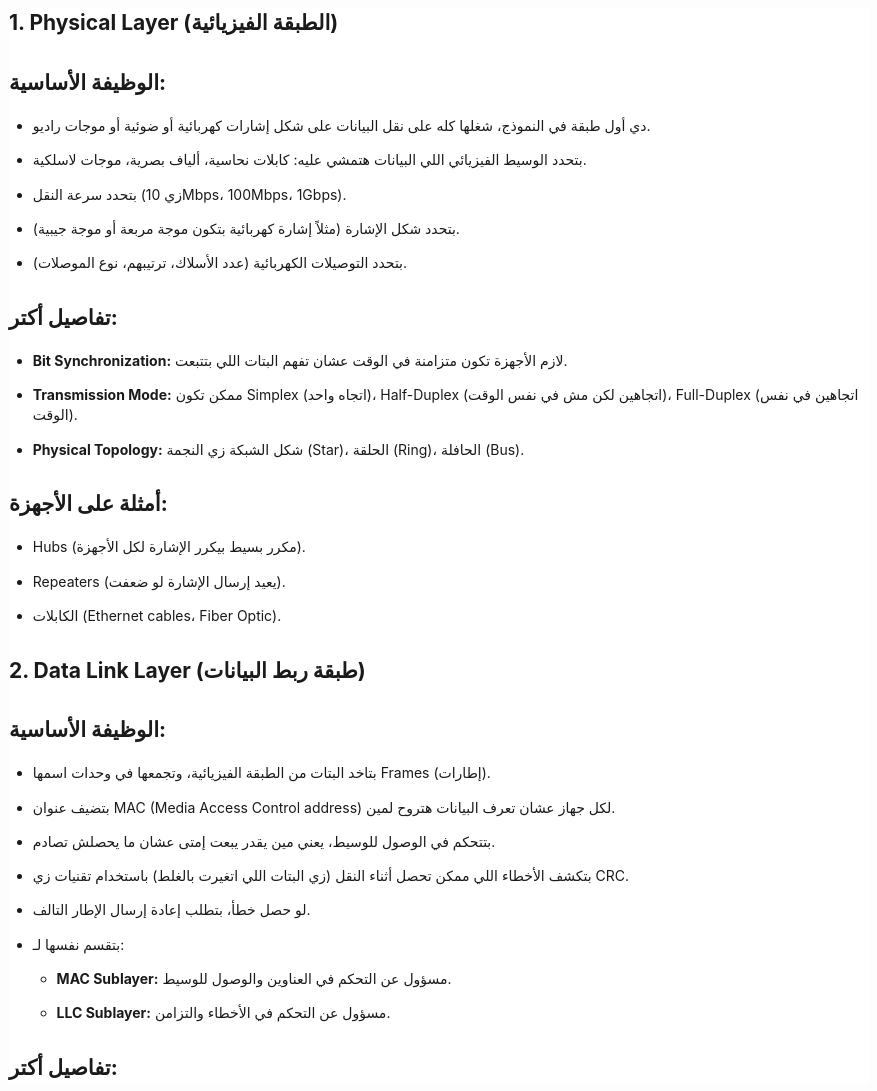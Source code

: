 
## 1. Physical Layer (الطبقة الفيزيائية)

## الوظيفة الأساسية:

- دي أول طبقة في النموذج، شغلها كله على نقل البيانات على شكل إشارات كهربائية أو ضوئية أو موجات راديو.
    
- بتحدد الوسيط الفيزيائي اللي البيانات هتمشي عليه: كابلات نحاسية، ألياف بصرية، موجات لاسلكية.
    
- بتحدد سرعة النقل (زي 10Mbps، 100Mbps، 1Gbps).
    
- بتحدد شكل الإشارة (مثلاً إشارة كهربائية بتكون موجة مربعة أو موجة جيبية).
    
- بتحدد التوصيلات الكهربائية (عدد الأسلاك، ترتيبهم، نوع الموصلات).
    

## تفاصيل أكتر:

- **Bit Synchronization:** لازم الأجهزة تكون متزامنة في الوقت عشان تفهم البتات اللي بتتبعت.
    
- **Transmission Mode:** ممكن تكون Simplex (اتجاه واحد)، Half-Duplex (اتجاهين لكن مش في نفس الوقت)، Full-Duplex (اتجاهين في نفس الوقت).
    
- **Physical Topology:** شكل الشبكة زي النجمة (Star)، الحلقة (Ring)، الحافلة (Bus).
    

## أمثلة على الأجهزة:

- Hubs (مكرر بسيط بيكرر الإشارة لكل الأجهزة).
    
- Repeaters (يعيد إرسال الإشارة لو ضعفت).
    
- الكابلات (Ethernet cables، Fiber Optic).
    

## 2. Data Link Layer (طبقة ربط البيانات)

## الوظيفة الأساسية:

- بتاخد البتات من الطبقة الفيزيائية، وتجمعها في وحدات اسمها Frames (إطارات).
    
- بتضيف عنوان MAC (Media Access Control address) لكل جهاز عشان تعرف البيانات هتروح لمين.
    
- بتتحكم في الوصول للوسيط، يعني مين يقدر يبعت إمتى عشان ما يحصلش تصادم.
    
- بتكشف الأخطاء اللي ممكن تحصل أثناء النقل (زي البتات اللي اتغيرت بالغلط) باستخدام تقنيات زي CRC.
    
- لو حصل خطأ، بتطلب إعادة إرسال الإطار التالف.
    
- بتقسم نفسها لـ:
    
    - **MAC Sublayer:** مسؤول عن التحكم في العناوين والوصول للوسيط.
        
    - **LLC Sublayer:** مسؤول عن التحكم في الأخطاء والتزامن.
        

## تفاصيل أكتر:
